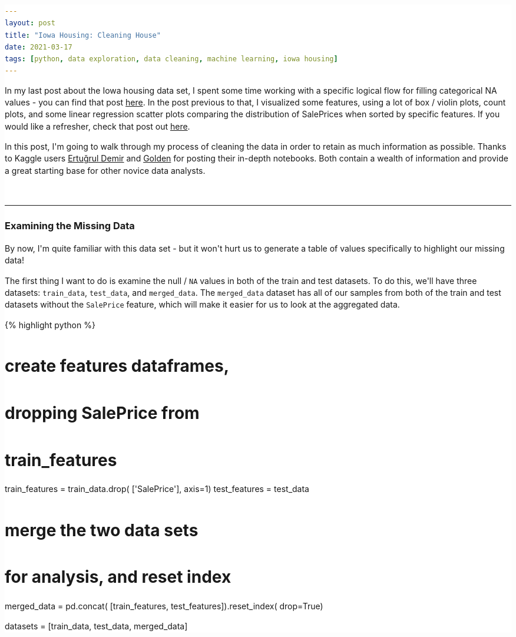 ```yaml
---
layout: post
title: "Iowa Housing: Cleaning House"
date: 2021-03-17
tags: [python, data exploration, data cleaning, machine learning, iowa housing]
---
```


In my last post about the Iowa housing data set, I spent some time working with a specific logical flow for filling categorical NA values - you can find that post <a href="/blog/2020/11/11/filling-NA-values">here</a>.
In the post previous to that, I visualized some features, using a lot of box / violin plots, count plots, and some linear regression scatter plots comparing the distribution of SalePrices when sorted by specific features. If you would like a refresher, check that post out <a href="/blog/2020/08/05/iowa-housing-exploration">here</a>.

In this post, I'm going to walk through my process of cleaning the data in order to retain as much information as possible. Thanks to Kaggle users <a href="https://www.kaggle.com/datafan07">Ertuğrul Demir</a> and <a href="https://www.kaggle.com/goldens">Golden</a> for posting their in-depth notebooks. Both contain a wealth of information and provide a great starting base for other novice data analysts.

<br>

___

### Examining the Missing Data ###

By now, I'm quite familiar with this data set - but it won't hurt us to generate a table of values specifically to highlight our missing data!

The first thing I want to do is examine the null / <code>NA</code> values in both of the train and test datasets. To do this, we'll have three datasets: <code>train_data</code>, <code>test_data</code>, and <code>merged_data</code>. The <code>merged_data</code> dataset has all of our samples from both of the train and test datasets without the <code>SalePrice</code> feature, which will make it easier for us to look at the aggregated data.

{% highlight python %}
# create features dataframes,
# dropping SalePrice from
# train_features
train_features =
  train_data.drop(
    ['SalePrice'],
     axis=1)
test_features =
  test_data

# merge the two data sets
# for analysis, and reset index
merged_data = pd.concat(
  [train_features,
   test_features]).reset_index(
    drop=True)

datasets = [train_data,
  test_data,
  merged_data]